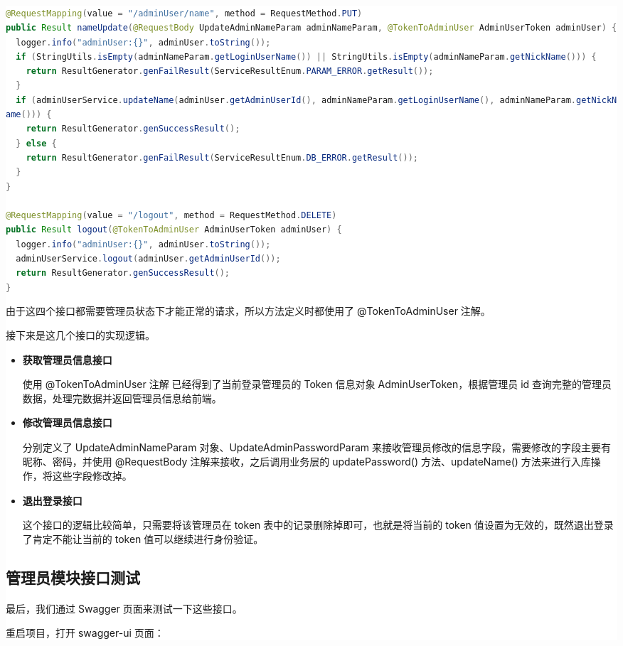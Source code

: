```java
@RequestMapping(value = "/adminUser/name", method = RequestMethod.PUT)
public Result nameUpdate(@RequestBody UpdateAdminNameParam adminNameParam, @TokenToAdminUser AdminUserToken adminUser) {
  logger.info("adminUser:{}", adminUser.toString());
  if (StringUtils.isEmpty(adminNameParam.getLoginUserName()) || StringUtils.isEmpty(adminNameParam.getNickName())) {
    return ResultGenerator.genFailResult(ServiceResultEnum.PARAM_ERROR.getResult());
  }
  if (adminUserService.updateName(adminUser.getAdminUserId(), adminNameParam.getLoginUserName(), adminNameParam.getNickName())) {
    return ResultGenerator.genSuccessResult();
  } else {
    return ResultGenerator.genFailResult(ServiceResultEnum.DB_ERROR.getResult());
  }
}

@RequestMapping(value = "/logout", method = RequestMethod.DELETE)
public Result logout(@TokenToAdminUser AdminUserToken adminUser) {
  logger.info("adminUser:{}", adminUser.toString());
  adminUserService.logout(adminUser.getAdminUserId());
  return ResultGenerator.genSuccessResult();
}
```

由于这四个接口都需要管理员状态下才能正常的请求，所以方法定义时都使用了 @TokenToAdminUser 注解。

接下来是这几个接口的实现逻辑。

- **获取管理员信息接口**

  使用 @TokenToAdminUser 注解 已经得到了当前登录管理员的 Token 信息对象 AdminUserToken，根据管理员 id 查询完整的管理员数据，处理完数据并返回管理员信息给前端。

- **修改管理员信息接口**

  分别定义了 UpdateAdminNameParam 对象、UpdateAdminPasswordParam 来接收管理员修改的信息字段，需要修改的字段主要有昵称、密码，并使用 @RequestBody 注解来接收，之后调用业务层的 updatePassword() 方法、updateName()  方法来进行入库操作，将这些字段修改掉。

- **退出登录接口**

  这个接口的逻辑比较简单，只需要将该管理员在 token 表中的记录删除掉即可，也就是将当前的 token 值设置为无效的，既然退出登录了肯定不能让当前的 token 值可以继续进行身份验证。

## 管理员模块接口测试

最后，我们通过 Swagger 页面来测试一下这些接口。

重启项目，打开 swagger-ui 页面：
